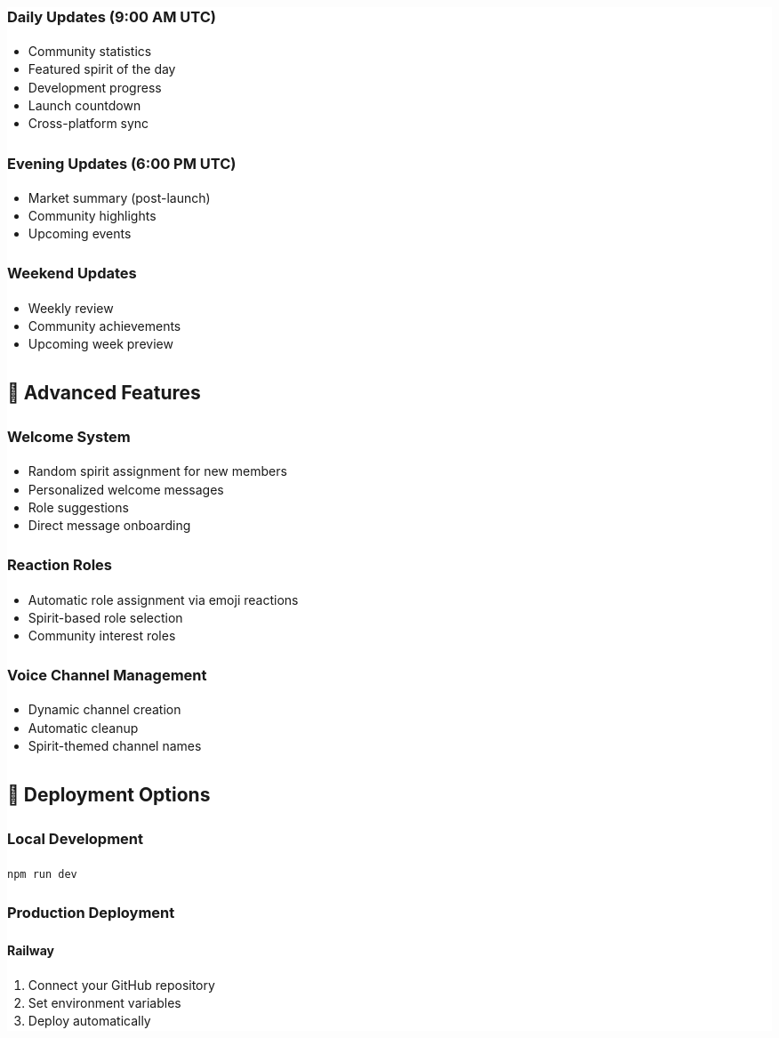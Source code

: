 ### Daily Updates (9:00 AM UTC)
- Community statistics
- Featured spirit of the day
- Development progress
- Launch countdown
- Cross-platform sync

### Evening Updates (6:00 PM UTC)
- Market summary (post-launch)
- Community highlights
- Upcoming events

### Weekend Updates
- Weekly review
- Community achievements
- Upcoming week preview

## 🎯 Advanced Features

### Welcome System
- Random spirit assignment for new members
- Personalized welcome messages
- Role suggestions
- Direct message onboarding

### Reaction Roles
- Automatic role assignment via emoji reactions
- Spirit-based role selection
- Community interest roles

### Voice Channel Management
- Dynamic channel creation
- Automatic cleanup
- Spirit-themed channel names

## 🚀 Deployment Options

### Local Development
```bash
npm run dev
```

### Production Deployment

#### Railway
1. Connect your GitHub repository
2. Set environment variables
3. Deploy automatically
